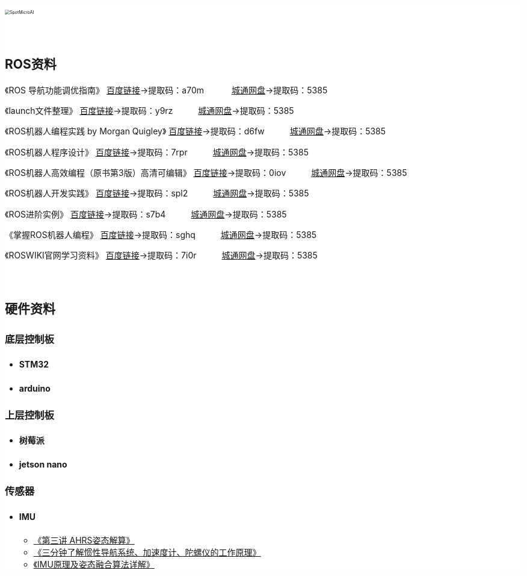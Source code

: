 <img src="https://gitee.com/wybros/Image/raw/master/img/SpotMicroAI_complete_1.jpg" alt="SpotMicroAI" style="zoom:50%;" />



&nbsp;

## ROS资料

《ROS 导航功能调优指南》       [百度链接](https://pan.baidu.com/s/1jotYxTdUu3IX1AEx_1itrg)→提取码：a70m&emsp;&emsp;&emsp; [城通网盘](https://089m.com/f/7753041-495669076-1fe528)→提取码：5385

《launch文件整理》       [百度链接](https://pan.baidu.com/s/15_V-Kb0hreOv1JWKM_Z6Dg)→提取码：y9rz&emsp;&emsp;&emsp;[城通网盘](https://089m.com/f/7753041-495669066-559831)→提取码：5385

《ROS机器人编程实践 by Morgan Quigley》       [百度链接](https://pan.baidu.com/s/1Ey1LoSstQ3t6xTKcM8GBSw)→提取码：d6fw&emsp;&emsp;&emsp;[城通网盘](https://089m.com/f/7753041-495669131-e919f3)→提取码：5385

《ROS机器人程序设计》       [百度链接](https://pan.baidu.com/s/1COnXjeNjE8E3SGHo8b9wZA)→提取码：7rpr&emsp;&emsp;&emsp;[城通网盘](https://089m.com/f/7753041-495669162-a3f923)→提取码：5385

《ROS机器人高效编程（原书第3版）高清可编辑》       [百度链接](https://pan.baidu.com/s/1atMR20JeKnM4-2Ts71_Hhg)→提取码：0iov&emsp;&emsp;&emsp;[城通网盘](https://089m.com/f/7753041-495669202-1f1d37)→提取码：5385

《ROS机器人开发实践》       [百度链接](https://pan.baidu.com/s/1dOUpULuhln9Ox3-jV1qRjQ)→提取码：spl2&emsp;&emsp;&emsp;[城通网盘](https://089m.com/f/7753041-495669227-03d6f3)→提取码：5385

《ROS进阶实例》       [百度链接](https://pan.baidu.com/s/1Mfy7386r6fuVvOgO8A1q9g)→提取码：s7b4&emsp;&emsp;&emsp;[城通网盘](https://089m.com/f/7753041-495669267-dd71fc)→提取码：5385

《掌握ROS机器人编程》       [百度链接](https://pan.baidu.com/s/1t20R0CxbucI176ffnZ7s3A)→提取码：sghq&emsp;&emsp;&emsp;[城通网盘](https://089m.com/f/7753041-495669283-a93307)→提取码：5385

《ROSWIKI官网学习资料》       [百度链接](https://pan.baidu.com/s/1BOkGGltau419-B43BGUIyw)→提取码：7i0r&emsp;&emsp;&emsp;[城通网盘](https://089m.com/f/7753041-495669082-985c19)→提取码：5385

&nbsp;

## <span id="20">硬件资料</span>

### 底层控制板

- #### STM32

- #### arduino

### 上层控制板


- #### 树莓派

- #### jetson nano

### 传感器

- #### IMU

  - [《第三讲 AHRS姿态解算》](https://blog.csdn.net/superfly_csu/article/details/79128460)
  - [《三分钟了解惯性导航系统、加速度计、陀螺仪的工作原理》](http://www.elecfans.com/emc_emi/639253.html)
  - [《IMU原理及姿态融合算法详解》](https://blog.csdn.net/RoboChengzi/article/details/97616482)
